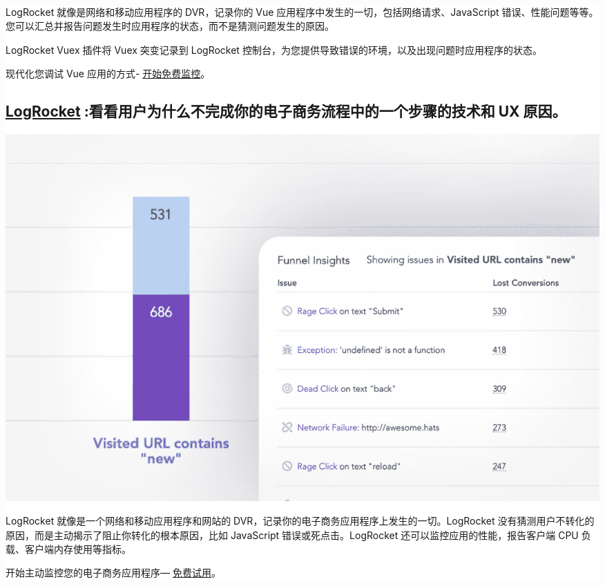 LogRocket 就像是网络和移动应用程序的 DVR，记录你的 Vue 应用程序中发生的一切，包括网络请求、JavaScript 错误、性能问题等等。您可以汇总并报告问题发生时应用程序的状态，而不是猜测问题发生的原因。

LogRocket Vuex 插件将 Vuex 突变记录到 LogRocket 控制台，为您提供导致错误的环境，以及出现问题时应用程序的状态。

现代化您调试 Vue 应用的方式- [开始免费监控](https://lp.logrocket.com/blg/vue-signup)。

## [LogRocket](https://lp.logrocket.com/blg/ecommerce-signup) :看看用户为什么不完成你的电子商务流程中的一个步骤的技术和 UX 原因。

[![](img/d60d88871d85e76e0dcca90f4bbaf78c.png)](https://lp.logrocket.com/blg/ecommerce-signup)

LogRocket 就像是一个网络和移动应用程序和网站的 DVR，记录你的电子商务应用程序上发生的一切。LogRocket 没有猜测用户不转化的原因，而是主动揭示了阻止你转化的根本原因，比如 JavaScript 错误或死点击。LogRocket 还可以监控应用的性能，报告客户端 CPU 负载、客户端内存使用等指标。

开始主动监控您的电子商务应用程序— [免费试用](https://lp.logrocket.com/blg/ecommerce-signup)。